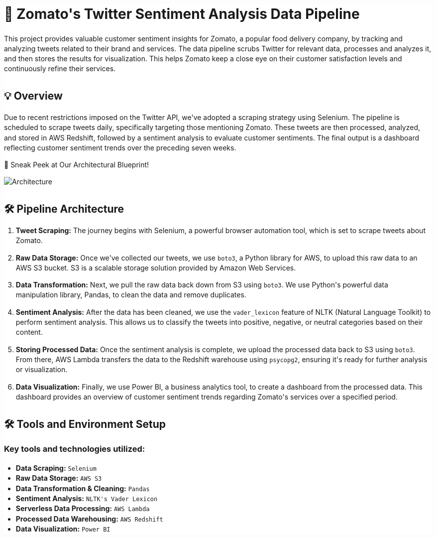 # 🍔 Zomato's Twitter Sentiment Analysis Data Pipeline

This project provides valuable customer sentiment insights for Zomato, a popular food delivery company, by tracking and analyzing tweets related to their brand and services. The data pipeline scrubs Twitter for relevant data, processes and analyzes it, and then stores the results for visualization. This helps Zomato keep a close eye on their customer satisfaction levels and continuously refine their services.

## 💡 Overview

Due to recent restrictions imposed on the Twitter API, we've adopted a scraping strategy using Selenium. The pipeline is scheduled to scrape tweets daily, specifically targeting those mentioning Zomato. These tweets are then processed, analyzed, and stored in AWS Redshift, followed by a sentiment analysis to evaluate customer sentiments. The final output is a dashboard reflecting customer sentiment trends over the preceding seven weeks.

🔮 Sneak Peek at Our Architectural Blueprint!

![Architecture](https://imgur.com/A5jBo0p.png)

## 🛠️ Pipeline Architecture

1. **Tweet Scraping:** The journey begins with Selenium, a powerful browser automation tool, which is set to scrape tweets about Zomato.

2. **Raw Data Storage:** Once we've collected our tweets, we use `boto3`, a Python library for AWS, to upload this raw data to an AWS S3 bucket. S3 is a scalable storage solution provided by Amazon Web Services.

3. **Data Transformation:** Next, we pull the raw data back down from S3 using `boto3`. We use Python's powerful data manipulation library, Pandas, to clean the data and remove duplicates.

4. **Sentiment Analysis:** After the data has been cleaned, we use the `vader_lexicon` feature of NLTK (Natural Language Toolkit) to perform sentiment analysis. This allows us to classify the tweets into positive, negative, or neutral categories based on their content.

5. **Storing Processed Data:** Once the sentiment analysis is complete, we upload the processed data back to S3 using `boto3`. From there, AWS Lambda transfers the data to the Redshift warehouse using `psycopg2`, ensuring it's ready for further analysis or visualization.

6. **Data Visualization:** Finally, we use Power BI, a business analytics tool, to create a dashboard from the processed data. This dashboard provides an overview of customer sentiment trends regarding Zomato's services over a specified period.

## 🛠️ Tools and Environment Setup

### Key tools and technologies utilized:

- **Data Scraping:** `Selenium`
- **Raw Data Storage:** `AWS S3`
- **Data Transformation & Cleaning:** `Pandas`
- **Sentiment Analysis:** `NLTK's Vader Lexicon`
- **Serverless Data Processing:** `AWS Lambda`
- **Processed Data Warehousing:** `AWS Redshift`
- **Data Visualization:** `Power BI`

